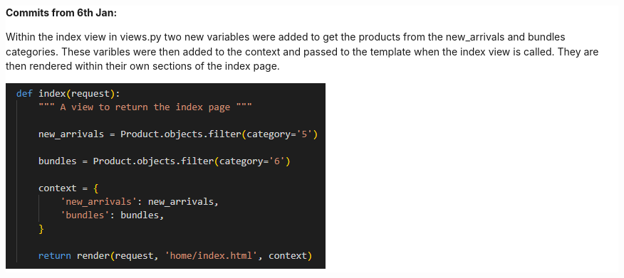 **Commits from 6th Jan:**

Within the index view in views.py two new variables were added to get the products from the new_arrivals and bundles categories. These varibles were then added to the context and passed to the template when the index view is called. They are then rendered within their own sections of the index page.

![Updated index view in views.py](readme_imgs/index_view_update.png)
